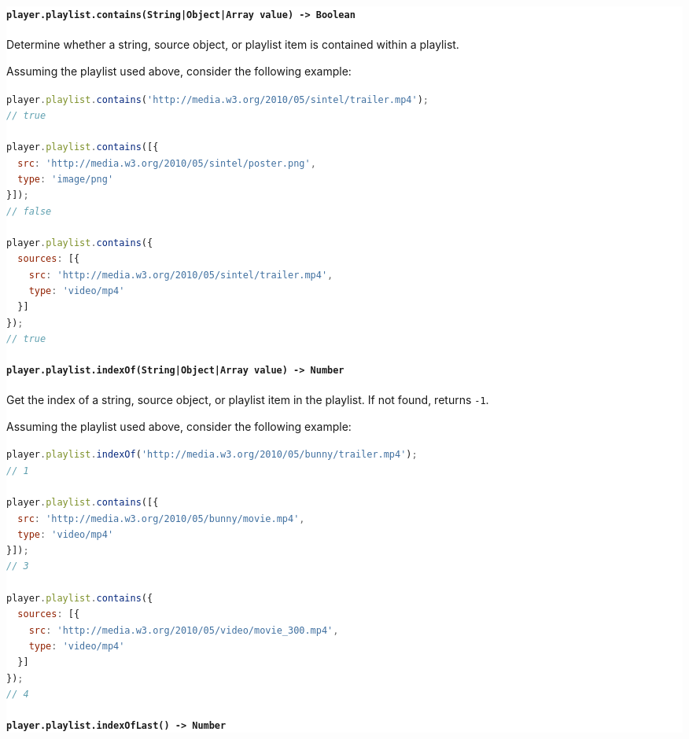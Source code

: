 #### `player.playlist.contains(String|Object|Array value) -> Boolean`

Determine whether a string, source object, or playlist item is contained within a playlist.

Assuming the playlist used above, consider the following example:

```js
player.playlist.contains('http://media.w3.org/2010/05/sintel/trailer.mp4');
// true

player.playlist.contains([{
  src: 'http://media.w3.org/2010/05/sintel/poster.png',
  type: 'image/png'
}]);
// false

player.playlist.contains({
  sources: [{
    src: 'http://media.w3.org/2010/05/sintel/trailer.mp4',
    type: 'video/mp4'
  }]
});
// true
```

#### `player.playlist.indexOf(String|Object|Array value) -> Number`

Get the index of a string, source object, or playlist item in the playlist. If not found, returns `-1`.

Assuming the playlist used above, consider the following example:

```js
player.playlist.indexOf('http://media.w3.org/2010/05/bunny/trailer.mp4');
// 1

player.playlist.contains([{
  src: 'http://media.w3.org/2010/05/bunny/movie.mp4',
  type: 'video/mp4'
}]);
// 3

player.playlist.contains({
  sources: [{
    src: 'http://media.w3.org/2010/05/video/movie_300.mp4',
    type: 'video/mp4'
  }]
});
// 4
```

#### `player.playlist.indexOfLast() -> Number`
